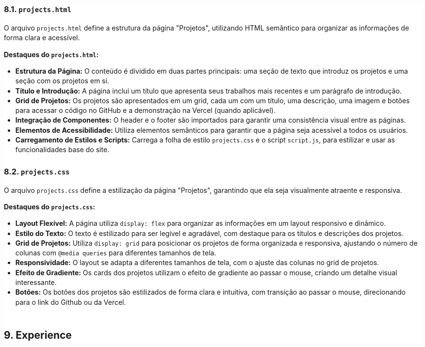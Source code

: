 ### 8.1. `projects.html`

O arquivo `projects.html` define a estrutura da página "Projetos", utilizando HTML semântico para organizar as informações de forma clara e acessível.

**Destaques do `projects.html`:**

*   **Estrutura da Página:** O conteúdo é dividido em duas partes principais: uma seção de texto que introduz os projetos e uma seção com os projetos em si.
*   **Título e Introdução:** A página inclui um título que apresenta seus trabalhos mais recentes e um parágrafo de introdução.
*   **Grid de Projetos:** Os projetos são apresentados em um grid, cada um com um título, uma descrição, uma imagem e botões para acessar o código no GitHub e a demonstração na Vercel (quando aplicável).
*   **Integração de Componentes:** O header e o footer são importados para garantir uma consistência visual entre as páginas.
*   **Elementos de Acessibilidade:** Utiliza elementos semânticos para garantir que a página seja acessível a todos os usuários.
*   **Carregamento de Estilos e Scripts:** Carrega a folha de estilo `projects.css` e o script `script.js`, para estilizar e usar as funcionalidades base do site.

### 8.2. `projects.css`

O arquivo `projects.css` define a estilização da página "Projetos", garantindo que ela seja visualmente atraente e responsiva.

**Destaques do `projects.css`:**

*   **Layout Flexível:** A página utiliza `display: flex` para organizar as informações em um layout responsivo e dinâmico.
*   **Estilo do Texto:** O texto é estilizado para ser legível e agradável, com destaque para os títulos e descrições dos projetos.
*   **Grid de Projetos:** Utiliza `display: grid` para posicionar os projetos de forma organizada e responsiva, ajustando o número de colunas com `@media queries` para diferentes tamanhos de tela.
*   **Responsividade:** O layout se adapta a diferentes tamanhos de tela, com o ajuste das colunas no grid de projetos.
*   **Efeito de Gradiente:** Os cards dos projetos utilizam o efeito de gradiente ao passar o mouse, criando um detalhe visual interessante.
*   **Botões:** Os botões dos projetos são estilizados de forma clara e intuitiva, com transição ao passar o mouse, direcionando para o link do Github ou da Vercel.

## 9. Experience ![Icone de Experience](assets/img/components/header/experience-icon.svg)